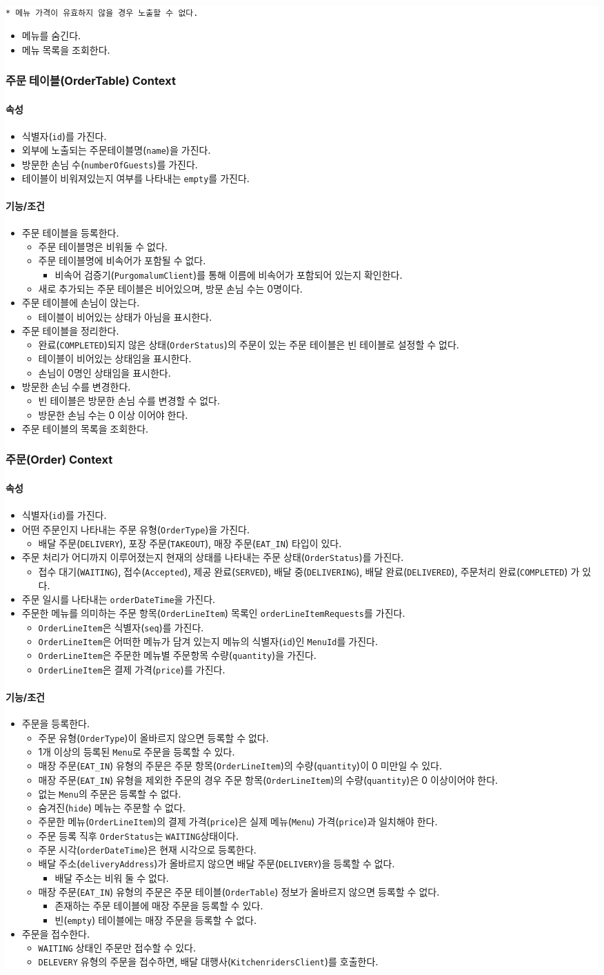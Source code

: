     * 메뉴 가격이 유효하지 않을 경우 노출할 수 없다.
* 메뉴를 숨긴다.
* 메뉴 목록을 조회한다.

### 주문 테이블(OrderTable) Context
#### 속성
* 식별자(`id`)를 가진다.
* 외부에 노출되는 주문테이블명(`name`)을 가진다.
* 방문한 손님 수(`numberOfGuests`)를 가진다.
* 테이블이 비워져있는지 여부를 나타내는 `empty`를 가진다.

#### 기능/조건
* 주문 테이블을 등록한다.
    * 주문 테이블명은 비워둘 수 없다.
    * 주문 테이블명에 비속어가 포함될 수 없다.
        * 비속어 검증기(`PurgomalumClient`)를 통해 이름에 비속어가 포함되어 있는지 확인한다.
    * 새로 추가되는 주문 테이블은 비어있으며, 방문 손님 수는 0명이다.
* 주문 테이블에 손님이 앉는다.
    * 테이블이 비어있는 상태가 아님을 표시한다.
* 주문 테이블을 정리한다.
    * 완료(`COMPLETED`)되지 않은 상태(`OrderStatus`)의 주문이 있는 주문 테이블은 빈 테이블로 설정할 수 없다.
    * 테이블이 비어있는 상태임을 표시한다.
    * 손님이 0명인 상태임을 표시한다.
* 방문한 손님 수를 변경한다.
    * 빈 테이블은 방문한 손님 수를 변경할 수 없다.
    * 방문한 손님 수는 0 이상 이어야 한다.
* 주문 테이블의 목록을 조회한다.

### 주문(Order) Context
#### 속성
* 식별자(`id`)를 가진다.
* 어떤 주문인지 나타내는 주문 유형(`OrderType`)을 가진다.
    * 배달 주문(`DELIVERY`), 포장 주문(`TAKEOUT`), 매장 주문(`EAT_IN`) 타입이 있다.
* 주문 처리가 어디까지 이루어졌는지 현재의 상태를 나타내는 주문 상태(`OrderStatus`)를 가진다.
    * 접수 대기(`WAITING`), 접수(`Accepted`), 제공 완료(`SERVED`), 배달 중(`DELIVERING`), 배달 완료(`DELIVERED`), 주문처리 완료(`COMPLETED`) 가 있다.
* 주문 일시를 나타내는 `orderDateTime`을 가진다.
* 주문한 메뉴를 의미하는 주문 항목(`OrderLineItem`) 목록인 `orderLineItemRequests`를 가진다.
    * `OrderLineItem`은 식별자(`seq`)를 가진다.
    * `OrderLineItem`은 어떠한 메뉴가 담겨 있는지 메뉴의 식별자(`id`)인 `MenuId`를 가진다.
    * `OrderLineItem`은 주문한 메뉴별 주문항목 수량(`quantity`)을 가진다.
    * `OrderLineItem`은 결제 가격(`price`)를 가진다.

#### 기능/조건
- 주문을 등록한다.
    - 주문 유형(`OrderType`)이 올바르지 않으면 등록할 수 없다.
    - 1개 이상의 등록된 `Menu`로 주문을 등록할 수 있다.
    - 매장 주문(`EAT_IN`) 유형의 주문은 주문 항목(`OrderLineItem`)의 수량(`quantity`)이 0 미만일 수 있다.
    - 매장 주문(`EAT_IN`) 유형을 제외한 주문의 경우 주문 항목(`OrderLineItem`)의 수량(`quantity`)은 0 이상이어야 한다.
    - 없는 `Menu`의 주문은 등록할 수 없다.
    - 숨겨진(`hide`) 메뉴는 주문할 수 없다.
    - 주문한 메뉴(`OrderLineItem`)의 결제 가격(`price`)은 실제 메뉴(`Menu`) 가격(`price`)과 일치해야 한다.
    - 주문 등록 직후 `OrderStatus`는 `WAITING`상태이다.
    - 주문 시각(`orderDateTime`)은 현재 시각으로 등록한다.
    - 배달 주소(`deliveryAddress`)가 올바르지 않으면 배달 주문(`DELIVERY`)을 등록할 수 없다.
        - 배달 주소는 비워 둘 수 없다.
    - 매장 주문(`EAT_IN`) 유형의 주문은 주문 테이블(`OrderTable`) 정보가 올바르지 않으면 등록할 수 없다.
         - 존재하는 주문 테이블에 매장 주문을 등록할 수 있다.
         - 빈(`empty`) 테이블에는 매장 주문을 등록할 수 없다.
- 주문을 접수한다.
    - `WAITING` 상태인 주문만 접수할 수 있다.
    - `DELEVERY` 유형의 주문을 접수하면, 배달 대행사(`KitchenridersClient`)를 호출한다.